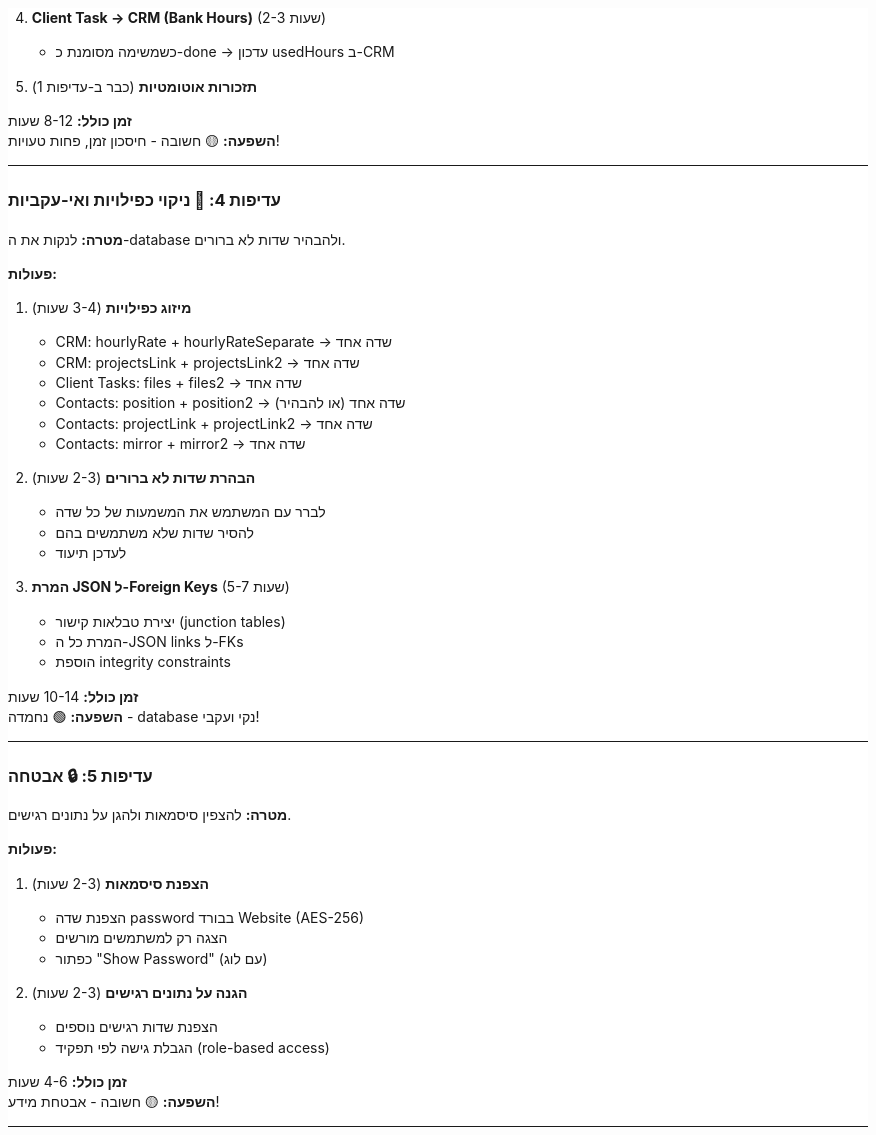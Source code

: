 4. **Client Task → CRM (Bank Hours)** (2-3 שעות)
   - כשמשימה מסומנת כ-done → עדכון usedHours ב-CRM

5. **תזכורות אוטומטיות** (כבר ב-עדיפות 1)

**זמן כולל:** 8-12 שעות  
**השפעה:** 🟡 חשובה - חיסכון זמן, פחות טעויות!

---

### עדיפות 4: 🧹 ניקוי כפילויות ואי-עקביות

**מטרה:** לנקות את ה-database ולהבהיר שדות לא ברורים.

**פעולות:**

1. **מיזוג כפילויות** (3-4 שעות)
   - CRM: hourlyRate + hourlyRateSeparate → שדה אחד
   - CRM: projectsLink + projectsLink2 → שדה אחד
   - Client Tasks: files + files2 → שדה אחד
   - Contacts: position + position2 → שדה אחד (או להבהיר)
   - Contacts: projectLink + projectLink2 → שדה אחד
   - Contacts: mirror + mirror2 → שדה אחד

2. **הבהרת שדות לא ברורים** (2-3 שעות)
   - לברר עם המשתמש את המשמעות של כל שדה
   - להסיר שדות שלא משתמשים בהם
   - לעדכן תיעוד

3. **המרת JSON ל-Foreign Keys** (5-7 שעות)
   - יצירת טבלאות קישור (junction tables)
   - המרת כל ה-JSON links ל-FKs
   - הוספת integrity constraints

**זמן כולל:** 10-14 שעות  
**השפעה:** 🟢 נחמדה - database נקי ועקבי!

---

### עדיפות 5: 🔒 אבטחה

**מטרה:** להצפין סיסמאות ולהגן על נתונים רגישים.

**פעולות:**

1. **הצפנת סיסמאות** (2-3 שעות)
   - הצפנת שדה password בבורד Website (AES-256)
   - הצגה רק למשתמשים מורשים
   - כפתור "Show Password" (עם לוג)

2. **הגנה על נתונים רגישים** (2-3 שעות)
   - הצפנת שדות רגישים נוספים
   - הגבלת גישה לפי תפקיד (role-based access)

**זמן כולל:** 4-6 שעות  
**השפעה:** 🟡 חשובה - אבטחת מידע!

---